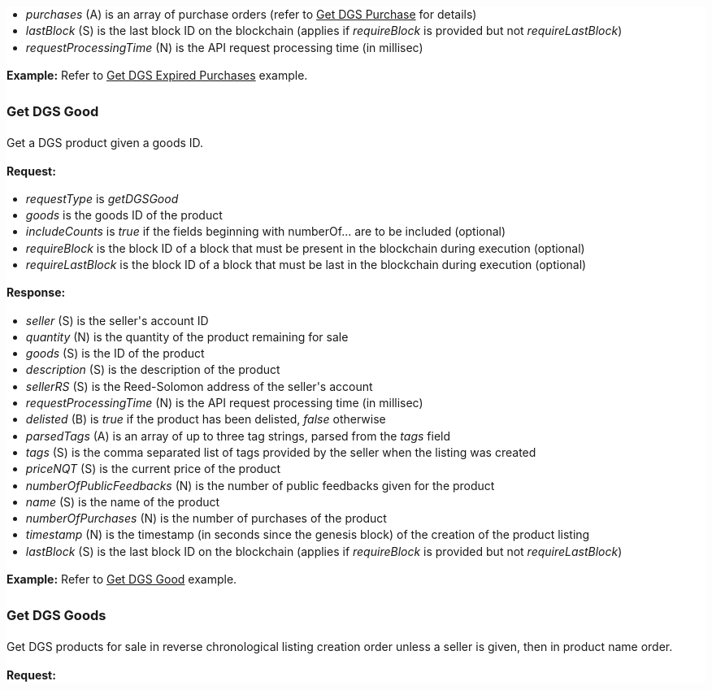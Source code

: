 *   _purchases_ (A) is an array of purchase orders (refer to [Get DGS Purchase](#get-dgs-purchase "The Blue0x API") for details)
*   _lastBlock_ (S) is the last block ID on the blockchain (applies if _requireBlock_ is provided but not _requireLastBlock_)
*   _requestProcessingTime_ (N) is the API request processing time (in millisec)

**Example:** Refer to [Get DGS Expired Purchases](API_Examples.md#get-dgs-expired-purchases "The Blue0x API Examples") example.

### Get DGS Good

Get a DGS product given a goods ID.

**Request:**

*   _requestType_ is _getDGSGood_
*   _goods_ is the goods ID of the product
*   _includeCounts_ is _true_ if the fields beginning with numberOf... are to be included (optional)
*   _requireBlock_ is the block ID of a block that must be present in the blockchain during execution (optional)
*   _requireLastBlock_ is the block ID of a block that must be last in the blockchain during execution (optional)

**Response:**

*   _seller_ (S) is the seller's account ID
*   _quantity_ (N) is the quantity of the product remaining for sale
*   _goods_ (S) is the ID of the product
*   _description_ (S) is the description of the product
*   _sellerRS_ (S) is the Reed-Solomon address of the seller's account
*   _requestProcessingTime_ (N) is the API request processing time (in millisec)
*   _delisted_ (B) is _true_ if the product has been delisted, _false_ otherwise
*   _parsedTags_ (A) is an array of up to three tag strings, parsed from the _tags_ field
*   _tags_ (S) is the comma separated list of tags provided by the seller when the listing was created
*   _priceNQT_ (S) is the current price of the product
*   _numberOfPublicFeedbacks_ (N) is the number of public feedbacks given for the product
*   _name_ (S) is the name of the product
*   _numberOfPurchases_ (N) is the number of purchases of the product
*   _timestamp_ (N) is the timestamp (in seconds since the genesis block) of the creation of the product listing
*   _lastBlock_ (S) is the last block ID on the blockchain (applies if _requireBlock_ is provided but not _requireLastBlock_)

**Example:** Refer to [Get DGS Good](API_Examples.md#get-dgs-good "The Blue0x API Examples") example.

### Get DGS Goods

Get DGS products for sale in reverse chronological listing creation order unless a seller is given, then in product name order.

**Request:**
